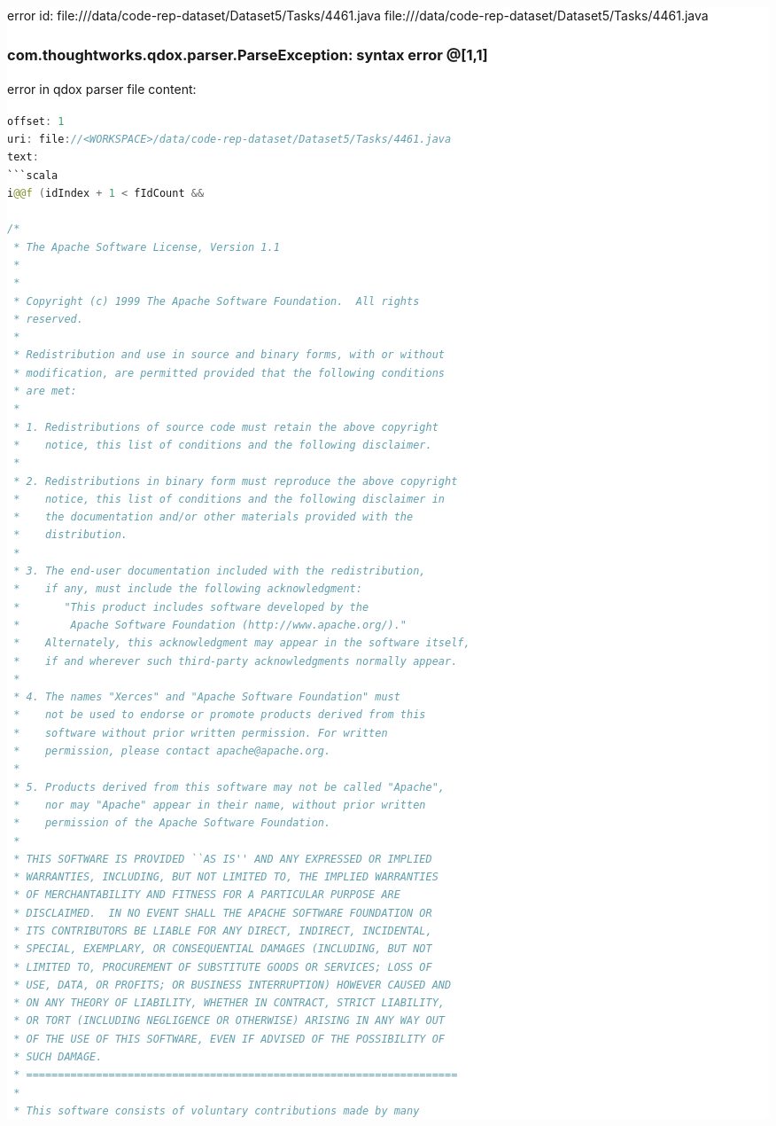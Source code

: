 error id: file://<WORKSPACE>/data/code-rep-dataset/Dataset5/Tasks/4461.java
file://<WORKSPACE>/data/code-rep-dataset/Dataset5/Tasks/4461.java
### com.thoughtworks.qdox.parser.ParseException: syntax error @[1,1]

error in qdox parser
file content:
```java
offset: 1
uri: file://<WORKSPACE>/data/code-rep-dataset/Dataset5/Tasks/4461.java
text:
```scala
i@@f (idIndex + 1 < fIdCount &&

/*
 * The Apache Software License, Version 1.1
 *
 *
 * Copyright (c) 1999 The Apache Software Foundation.  All rights
 * reserved.
 *
 * Redistribution and use in source and binary forms, with or without
 * modification, are permitted provided that the following conditions
 * are met:
 *
 * 1. Redistributions of source code must retain the above copyright
 *    notice, this list of conditions and the following disclaimer.
 *
 * 2. Redistributions in binary form must reproduce the above copyright
 *    notice, this list of conditions and the following disclaimer in
 *    the documentation and/or other materials provided with the
 *    distribution.
 *
 * 3. The end-user documentation included with the redistribution,
 *    if any, must include the following acknowledgment:
 *       "This product includes software developed by the
 *        Apache Software Foundation (http://www.apache.org/)."
 *    Alternately, this acknowledgment may appear in the software itself,
 *    if and wherever such third-party acknowledgments normally appear.
 *
 * 4. The names "Xerces" and "Apache Software Foundation" must
 *    not be used to endorse or promote products derived from this
 *    software without prior written permission. For written
 *    permission, please contact apache@apache.org.
 *
 * 5. Products derived from this software may not be called "Apache",
 *    nor may "Apache" appear in their name, without prior written
 *    permission of the Apache Software Foundation.
 *
 * THIS SOFTWARE IS PROVIDED ``AS IS'' AND ANY EXPRESSED OR IMPLIED
 * WARRANTIES, INCLUDING, BUT NOT LIMITED TO, THE IMPLIED WARRANTIES
 * OF MERCHANTABILITY AND FITNESS FOR A PARTICULAR PURPOSE ARE
 * DISCLAIMED.  IN NO EVENT SHALL THE APACHE SOFTWARE FOUNDATION OR
 * ITS CONTRIBUTORS BE LIABLE FOR ANY DIRECT, INDIRECT, INCIDENTAL,
 * SPECIAL, EXEMPLARY, OR CONSEQUENTIAL DAMAGES (INCLUDING, BUT NOT
 * LIMITED TO, PROCUREMENT OF SUBSTITUTE GOODS OR SERVICES; LOSS OF
 * USE, DATA, OR PROFITS; OR BUSINESS INTERRUPTION) HOWEVER CAUSED AND
 * ON ANY THEORY OF LIABILITY, WHETHER IN CONTRACT, STRICT LIABILITY,
 * OR TORT (INCLUDING NEGLIGENCE OR OTHERWISE) ARISING IN ANY WAY OUT
 * OF THE USE OF THIS SOFTWARE, EVEN IF ADVISED OF THE POSSIBILITY OF
 * SUCH DAMAGE.
 * ====================================================================
 *
 * This software consists of voluntary contributions made by many
```